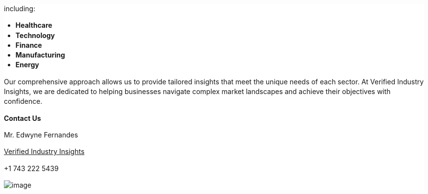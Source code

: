 including:</p><ul><li><strong>Healthcare</strong></li><li><strong>Technology</strong></li><li><strong>Finance</strong></li><li><strong>Manufacturing</strong></li><li><strong>Energy</strong></li></ul><p>Our comprehensive approach allows us to provide tailored insights that meet the unique needs of each sector. At Verified Industry Insights, we are dedicated to helping businesses navigate complex market landscapes and achieve their objectives with confidence.</p><p><strong>Contact Us</strong></p><p>Mr. Edwyne Fernandes</p><p><a href="https://www.verifiedindustryinsights.com/">Verified Industry Insights</a></p><p>+1 743 222 5439</p>
![image](https://github.com/user-attachments/assets/2d8705f1-5b38-441a-b431-ccf8ee53048c)
